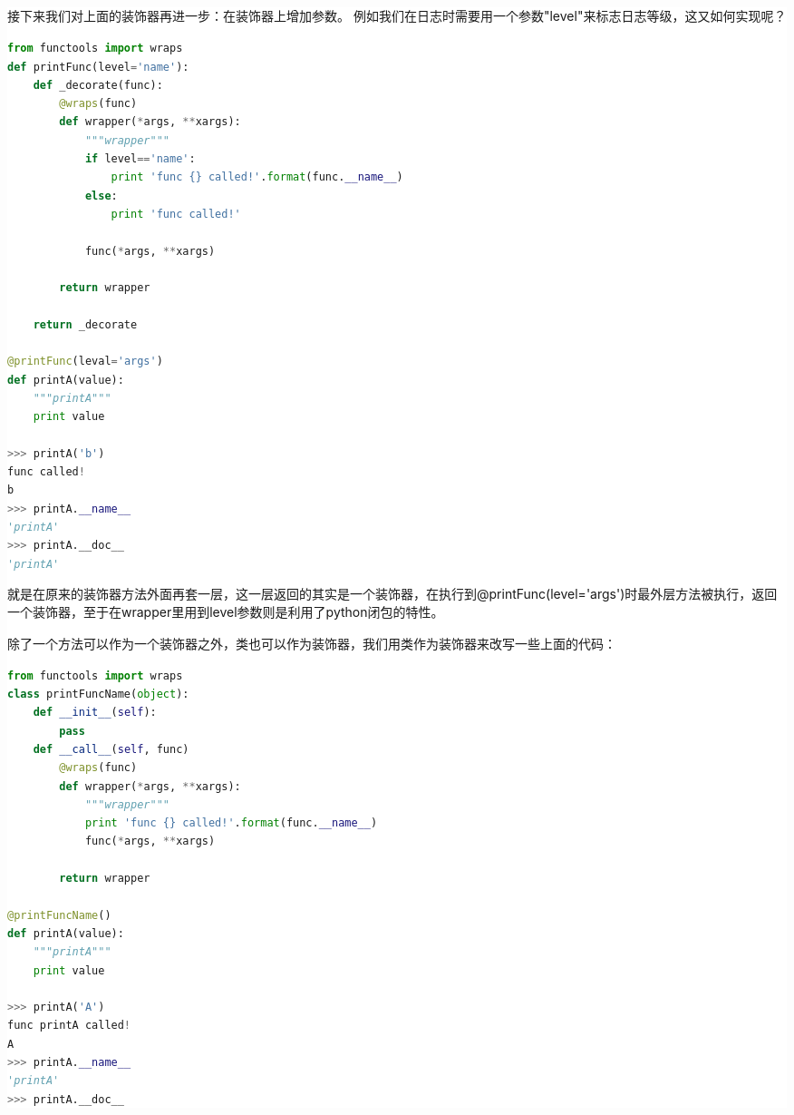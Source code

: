 
接下来我们对上面的装饰器再进一步：在装饰器上增加参数。
例如我们在日志时需要用一个参数"level"来标志日志等级，这又如何实现呢？


```python
from functools import wraps
def printFunc(level='name'):
    def _decorate(func):
        @wraps(func)
        def wrapper(*args, **xargs):
            """wrapper"""
            if level=='name':
                print 'func {} called!'.format(func.__name__)
            else:
                print 'func called!'
            
            func(*args, **xargs)

        return wrapper
    
    return _decorate

@printFunc(leval='args')
def printA(value):
    """printA"""
    print value

>>> printA('b')
func called!
b
>>> printA.__name__
'printA'
>>> printA.__doc__
'printA'
```
就是在原来的装饰器方法外面再套一层，这一层返回的其实是一个装饰器，在执行到@printFunc(level='args')时最外层方法被执行，返回一个装饰器，至于在wrapper里用到level参数则是利用了python闭包的特性。

除了一个方法可以作为一个装饰器之外，类也可以作为装饰器，我们用类作为装饰器来改写一些上面的代码：


```python
from functools import wraps
class printFuncName(object):
    def __init__(self):
        pass
    def __call__(self, func)
        @wraps(func)
        def wrapper(*args, **xargs):
            """wrapper"""
            print 'func {} called!'.format(func.__name__)
            func(*args, **xargs)

        return wrapper

@printFuncName()
def printA(value):
    """printA"""
    print value

>>> printA('A')
func printA called!
A
>>> printA.__name__
'printA'
>>> printA.__doc__
```